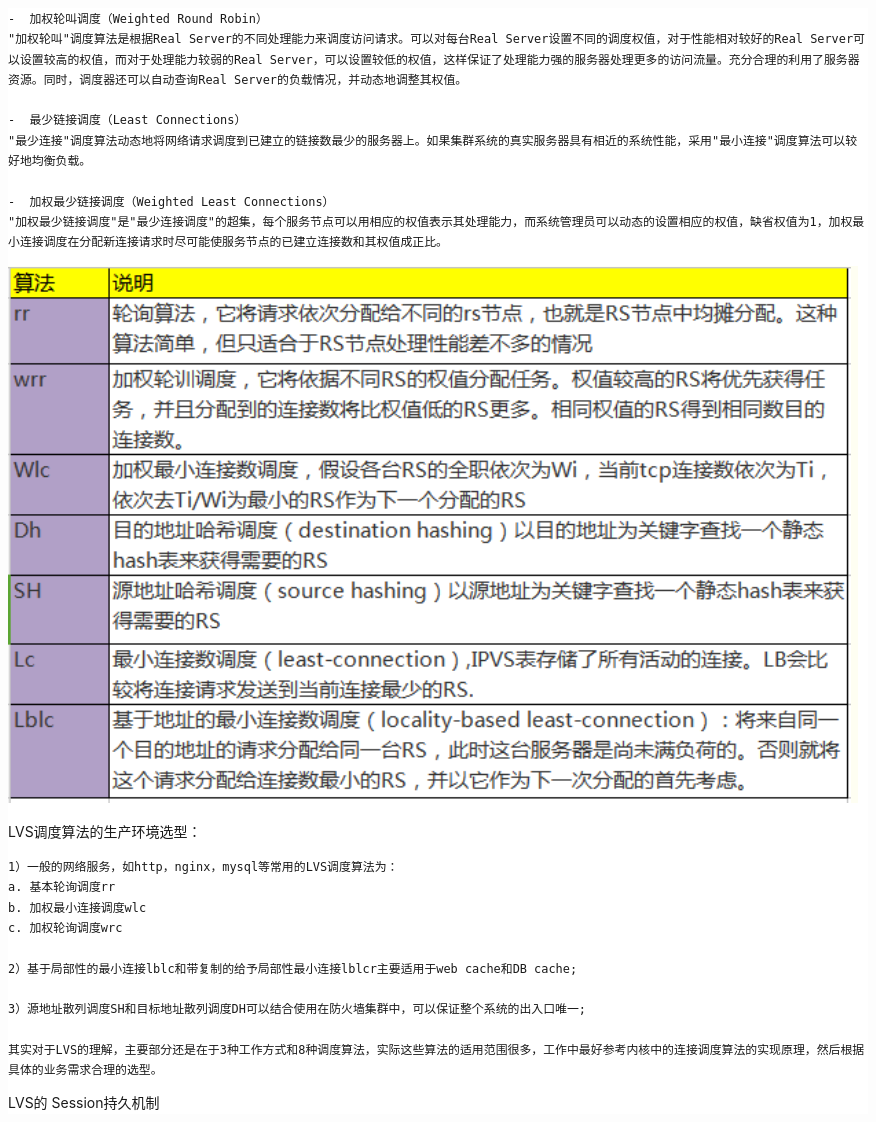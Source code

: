     -  加权轮叫调度（Weighted Round Robin）
    "加权轮叫"调度算法是根据Real Server的不同处理能力来调度访问请求。可以对每台Real Server设置不同的调度权值，对于性能相对较好的Real Server可以设置较高的权值，而对于处理能力较弱的Real Server，可以设置较低的权值，这样保证了处理能力强的服务器处理更多的访问流量。充分合理的利用了服务器资源。同时，调度器还可以自动查询Real Server的负载情况，并动态地调整其权值。
    
    -  最少链接调度（Least Connections）
    "最少连接"调度算法动态地将网络请求调度到已建立的链接数最少的服务器上。如果集群系统的真实服务器具有相近的系统性能，采用"最小连接"调度算法可以较好地均衡负载。
    
    -  加权最少链接调度（Weighted Least Connections）
    "加权最少链接调度"是"最少连接调度"的超集，每个服务节点可以用相应的权值表示其处理能力，而系统管理员可以动态的设置相应的权值，缺省权值为1，加权最小连接调度在分配新连接请求时尽可能使服务节点的已建立连接数和其权值成正比。 
![](../../img/LVS_suanfa.png)

LVS调度算法的生产环境选型：

    1）一般的网络服务，如http，nginx，mysql等常用的LVS调度算法为：
    a. 基本轮询调度rr
    b. 加权最小连接调度wlc
    c. 加权轮询调度wrc
    
    2）基于局部性的最小连接lblc和带复制的给予局部性最小连接lblcr主要适用于web cache和DB cache;
    
    3）源地址散列调度SH和目标地址散列调度DH可以结合使用在防火墙集群中，可以保证整个系统的出入口唯一;
    
    其实对于LVS的理解，主要部分还是在于3种工作方式和8种调度算法，实际这些算法的适用范围很多，工作中最好参考内核中的连接调度算法的实现原理，然后根据具体的业务需求合理的选型。 

LVS的 Session持久机制
